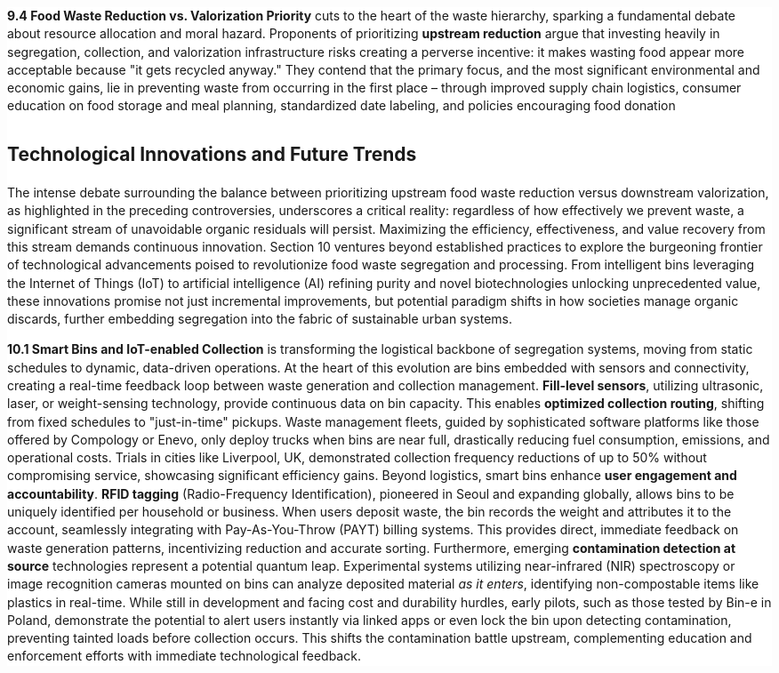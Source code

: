 **9.4 Food Waste Reduction vs. Valorization Priority** cuts to the heart of the waste hierarchy, sparking a fundamental debate about resource allocation and moral hazard. Proponents of prioritizing **upstream reduction** argue that investing heavily in segregation, collection, and valorization infrastructure risks creating a perverse incentive: it makes wasting food appear more acceptable because "it gets recycled anyway." They contend that the primary focus, and the most significant environmental and economic gains, lie in preventing waste from occurring in the first place – through improved supply chain logistics, consumer education on food storage and meal planning, standardized date labeling, and policies encouraging food donation

## Technological Innovations and Future Trends

The intense debate surrounding the balance between prioritizing upstream food waste reduction versus downstream valorization, as highlighted in the preceding controversies, underscores a critical reality: regardless of how effectively we prevent waste, a significant stream of unavoidable organic residuals will persist. Maximizing the efficiency, effectiveness, and value recovery from this stream demands continuous innovation. Section 10 ventures beyond established practices to explore the burgeoning frontier of technological advancements poised to revolutionize food waste segregation and processing. From intelligent bins leveraging the Internet of Things (IoT) to artificial intelligence (AI) refining purity and novel biotechnologies unlocking unprecedented value, these innovations promise not just incremental improvements, but potential paradigm shifts in how societies manage organic discards, further embedding segregation into the fabric of sustainable urban systems.

**10.1 Smart Bins and IoT-enabled Collection** is transforming the logistical backbone of segregation systems, moving from static schedules to dynamic, data-driven operations. At the heart of this evolution are bins embedded with sensors and connectivity, creating a real-time feedback loop between waste generation and collection management. **Fill-level sensors**, utilizing ultrasonic, laser, or weight-sensing technology, provide continuous data on bin capacity. This enables **optimized collection routing**, shifting from fixed schedules to "just-in-time" pickups. Waste management fleets, guided by sophisticated software platforms like those offered by Compology or Enevo, only deploy trucks when bins are near full, drastically reducing fuel consumption, emissions, and operational costs. Trials in cities like Liverpool, UK, demonstrated collection frequency reductions of up to 50% without compromising service, showcasing significant efficiency gains. Beyond logistics, smart bins enhance **user engagement and accountability**. **RFID tagging** (Radio-Frequency Identification), pioneered in Seoul and expanding globally, allows bins to be uniquely identified per household or business. When users deposit waste, the bin records the weight and attributes it to the account, seamlessly integrating with Pay-As-You-Throw (PAYT) billing systems. This provides direct, immediate feedback on waste generation patterns, incentivizing reduction and accurate sorting. Furthermore, emerging **contamination detection at source** technologies represent a potential quantum leap. Experimental systems utilizing near-infrared (NIR) spectroscopy or image recognition cameras mounted on bins can analyze deposited material *as it enters*, identifying non-compostable items like plastics in real-time. While still in development and facing cost and durability hurdles, early pilots, such as those tested by Bin-e in Poland, demonstrate the potential to alert users instantly via linked apps or even lock the bin upon detecting contamination, preventing tainted loads before collection occurs. This shifts the contamination battle upstream, complementing education and enforcement efforts with immediate technological feedback.
